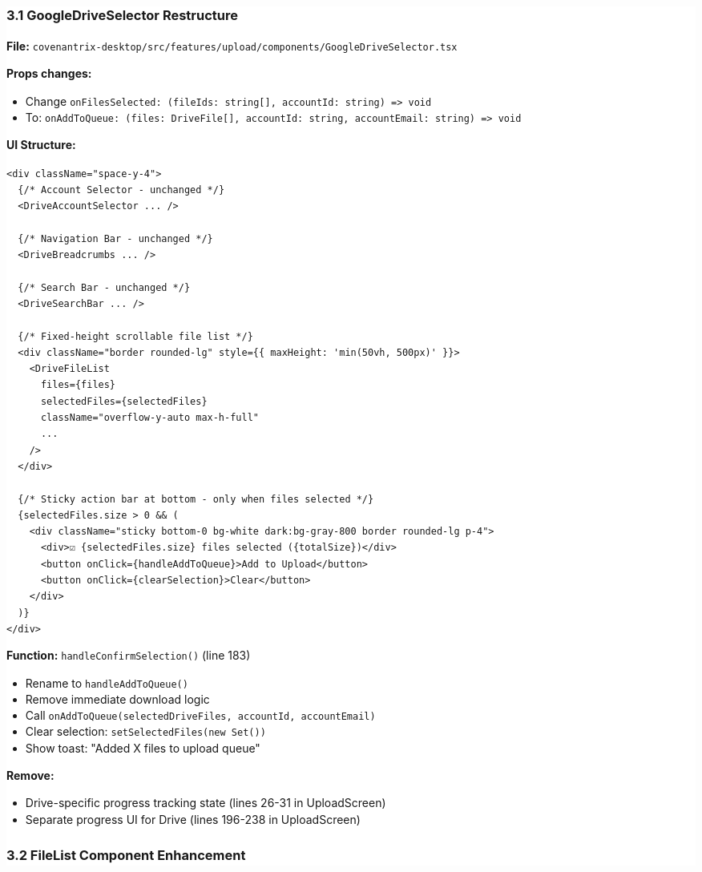 ### 3.1 GoogleDriveSelector Restructure

**File:** `covenantrix-desktop/src/features/upload/components/GoogleDriveSelector.tsx`

**Props changes:**
- Change `onFilesSelected: (fileIds: string[], accountId: string) => void`
- To: `onAddToQueue: (files: DriveFile[], accountId: string, accountEmail: string) => void`

**UI Structure:**
```
<div className="space-y-4">
  {/* Account Selector - unchanged */}
  <DriveAccountSelector ... />
  
  {/* Navigation Bar - unchanged */}
  <DriveBreadcrumbs ... />
  
  {/* Search Bar - unchanged */}
  <DriveSearchBar ... />
  
  {/* Fixed-height scrollable file list */}
  <div className="border rounded-lg" style={{ maxHeight: 'min(50vh, 500px)' }}>
    <DriveFileList
      files={files}
      selectedFiles={selectedFiles}
      className="overflow-y-auto max-h-full"
      ...
    />
  </div>
  
  {/* Sticky action bar at bottom - only when files selected */}
  {selectedFiles.size > 0 && (
    <div className="sticky bottom-0 bg-white dark:bg-gray-800 border rounded-lg p-4">
      <div>☑ {selectedFiles.size} files selected ({totalSize})</div>
      <button onClick={handleAddToQueue}>Add to Upload</button>
      <button onClick={clearSelection}>Clear</button>
    </div>
  )}
</div>
```

**Function:** `handleConfirmSelection()` (line 183)
- Rename to `handleAddToQueue()`
- Remove immediate download logic
- Call `onAddToQueue(selectedDriveFiles, accountId, accountEmail)`
- Clear selection: `setSelectedFiles(new Set())`
- Show toast: "Added X files to upload queue"

**Remove:**
- Drive-specific progress tracking state (lines 26-31 in UploadScreen)
- Separate progress UI for Drive (lines 196-238 in UploadScreen)

### 3.2 FileList Component Enhancement
